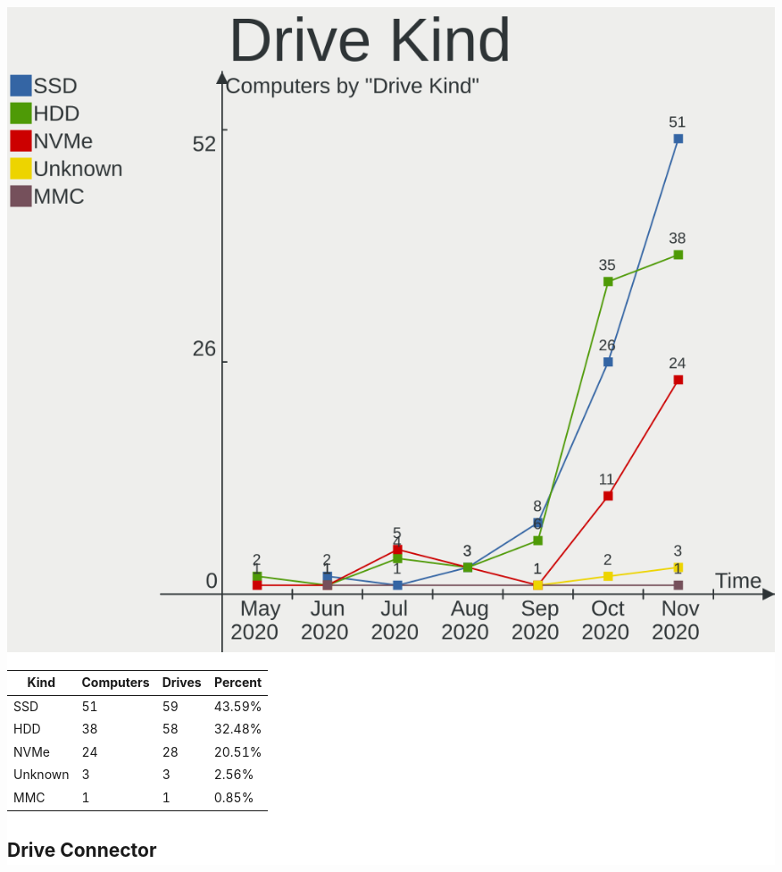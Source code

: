 ![Drive Kind](./images/line_chart/drive_kind.svg)

| Kind    | Computers | Drives | Percent |
|---------|-----------|--------|---------|
| SSD     | 51        | 59     | 43.59%  |
| HDD     | 38        | 58     | 32.48%  |
| NVMe    | 24        | 28     | 20.51%  |
| Unknown | 3         | 3      | 2.56%   |
| MMC     | 1         | 1      | 0.85%   |

Drive Connector
---------------
